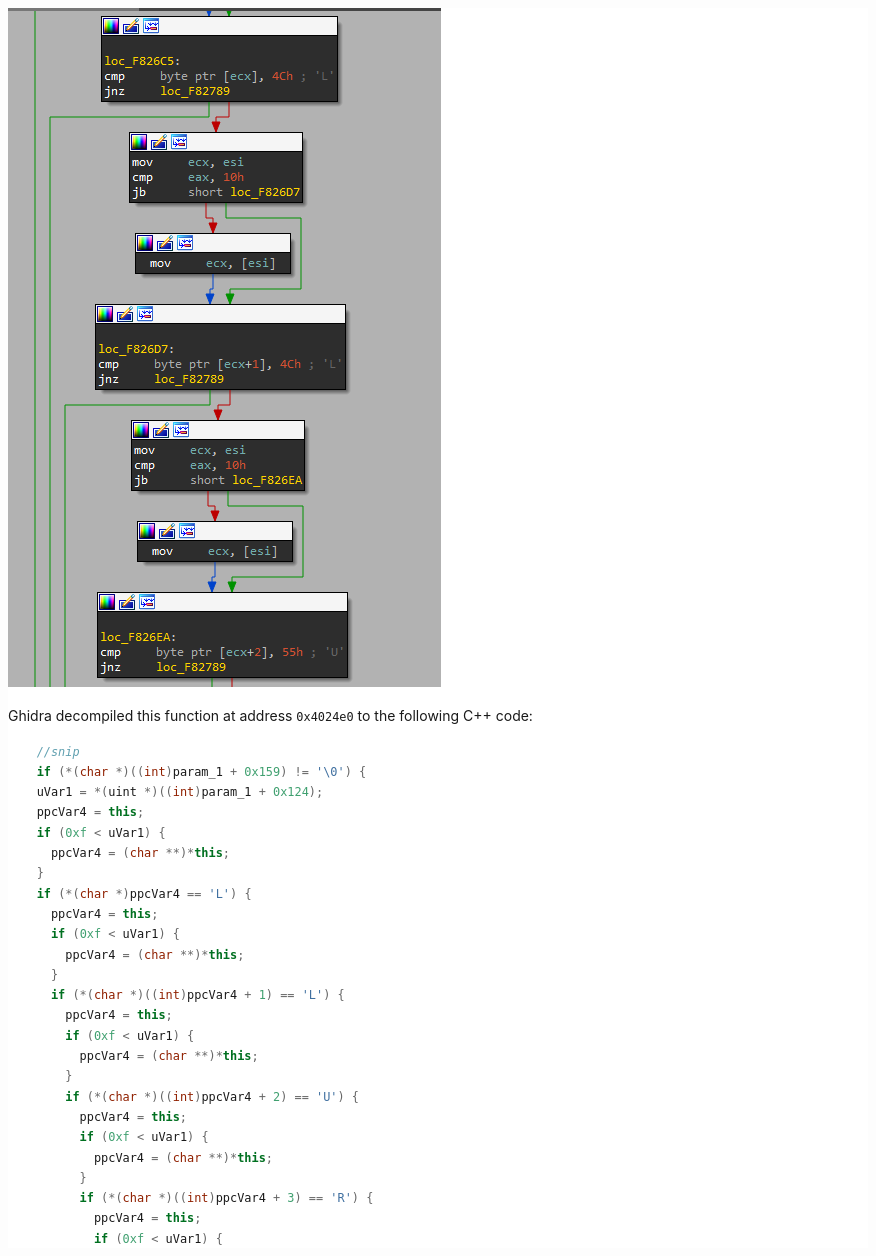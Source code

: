 ![Flare-on 9 IDA showing a series of If Else statements with character codes in them](/images/CTF/flareon9/flareon9-magic8ball-IDA-characters.webp)

Ghidra decompiled this function at address `0x4024e0` to the following C++ code:

```cpp
    //snip
    if (*(char *)((int)param_1 + 0x159) != '\0') {
    uVar1 = *(uint *)((int)param_1 + 0x124);
    ppcVar4 = this;
    if (0xf < uVar1) {
      ppcVar4 = (char **)*this;
    }
    if (*(char *)ppcVar4 == 'L') {
      ppcVar4 = this;
      if (0xf < uVar1) {
        ppcVar4 = (char **)*this;
      }
      if (*(char *)((int)ppcVar4 + 1) == 'L') {
        ppcVar4 = this;
        if (0xf < uVar1) {
          ppcVar4 = (char **)*this;
        }
        if (*(char *)((int)ppcVar4 + 2) == 'U') {
          ppcVar4 = this;
          if (0xf < uVar1) {
            ppcVar4 = (char **)*this;
          }
          if (*(char *)((int)ppcVar4 + 3) == 'R') {
            ppcVar4 = this;
            if (0xf < uVar1) {
```